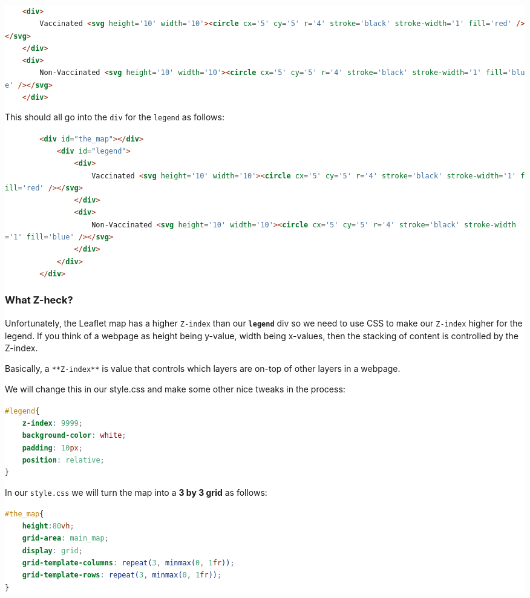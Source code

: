 ```html title="index.html"
    <div>
        Vaccinated <svg height='10' width='10'><circle cx='5' cy='5' r='4' stroke='black' stroke-width='1' fill='red' /></svg>
    </div>
    <div>
        Non-Vaccinated <svg height='10' width='10'><circle cx='5' cy='5' r='4' stroke='black' stroke-width='1' fill='blue' /></svg>
    </div>
```

This should all go into the `div` for the `legend` as follows:

```html title="index.html" linenums="36" hl_lines="3-8"
        <div id="the_map"></div>
            <div id="legend">
                <div>
                    Vaccinated <svg height='10' width='10'><circle cx='5' cy='5' r='4' stroke='black' stroke-width='1' fill='red' /></svg>
                </div>
                <div>
                    Non-Vaccinated <svg height='10' width='10'><circle cx='5' cy='5' r='4' stroke='black' stroke-width='1' fill='blue' /></svg>
                </div>
            </div>
        </div>
```

### What Z-heck?

Unfortunately, the Leaflet map has a higher `Z-index` than our **`legend`** div so we need to use CSS to make our `Z-index` higher for the legend. If you think of a webpage as height being y-value, width being x-values, then the stacking of content is controlled by the Z-index. 

Basically, a `**Z-index**` is value that controls which layers are on-top of other layers in a webpage.

We will change this in our style.css and make some other nice tweaks in the process:

```css title="styles/style.css"
#legend{
    z-index: 9999;
    background-color: white;
    padding: 10px;
    position: relative;
}
```

In our `style.css` we will turn the map into a **3 by 3 grid** as follows:

```css title="styles/style.css" linenums="33" hl_lines="4-6"
#the_map{
    height:80vh;
    grid-area: main_map;
    display: grid;
    grid-template-columns: repeat(3, minmax(0, 1fr));
    grid-template-rows: repeat(3, minmax(0, 1fr));
} 
```

